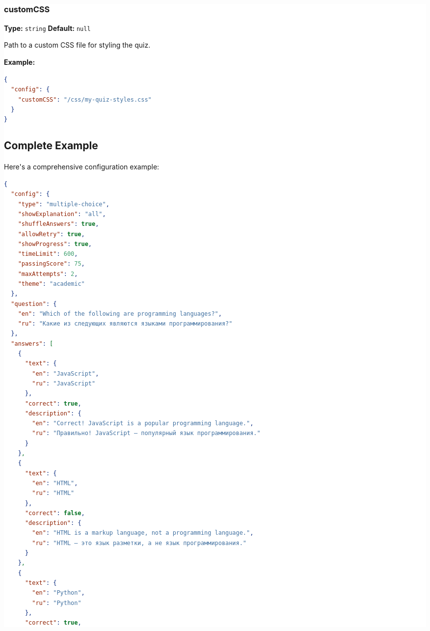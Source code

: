 ### customCSS
**Type:** `string`
**Default:** `null`

Path to a custom CSS file for styling the quiz.

**Example:**
```json
{
  "config": {
    "customCSS": "/css/my-quiz-styles.css"
  }
}
```

## Complete Example

Here's a comprehensive configuration example:

```json
{
  "config": {
    "type": "multiple-choice",
    "showExplanation": "all",
    "shuffleAnswers": true,
    "allowRetry": true,
    "showProgress": true,
    "timeLimit": 600,
    "passingScore": 75,
    "maxAttempts": 2,
    "theme": "academic"
  },
  "question": {
    "en": "Which of the following are programming languages?",
    "ru": "Какие из следующих являются языками программирования?"
  },
  "answers": [
    {
      "text": {
        "en": "JavaScript",
        "ru": "JavaScript"
      },
      "correct": true,
      "description": {
        "en": "Correct! JavaScript is a popular programming language.",
        "ru": "Правильно! JavaScript — популярный язык программирования."
      }
    },
    {
      "text": {
        "en": "HTML",
        "ru": "HTML"
      },
      "correct": false,
      "description": {
        "en": "HTML is a markup language, not a programming language.",
        "ru": "HTML — это язык разметки, а не язык программирования."
      }
    },
    {
      "text": {
        "en": "Python",
        "ru": "Python"
      },
      "correct": true,
```